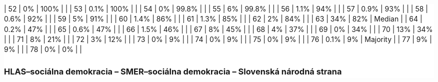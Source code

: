 | 52 | 0% | 100% |  |
| 53 | 0.1% | 100% |  |
| 54 | 0% | 99.8% |  |
| 55 | 6% | 99.8% |  |
| 56 | 1.1% | 94% |  |
| 57 | 0.9% | 93% |  |
| 58 | 0.6% | 92% |  |
| 59 | 5% | 91% |  |
| 60 | 1.4% | 86% |  |
| 61 | 1.3% | 85% |  |
| 62 | 2% | 84% |  |
| 63 | 34% | 82% | Median |
| 64 | 0.2% | 47% |  |
| 65 | 0.6% | 47% |  |
| 66 | 1.5% | 46% |  |
| 67 | 8% | 45% |  |
| 68 | 4% | 37% |  |
| 69 | 0% | 34% |  |
| 70 | 13% | 34% |  |
| 71 | 8% | 21% |  |
| 72 | 3% | 12% |  |
| 73 | 0% | 9% |  |
| 74 | 0% | 9% |  |
| 75 | 0% | 9% |  |
| 76 | 0.1% | 9% | Majority |
| 77 | 9% | 9% |  |
| 78 | 0% | 0% |  |

### HLAS–sociálna demokracia – SMER–sociálna demokracia – Slovenská národná strana
